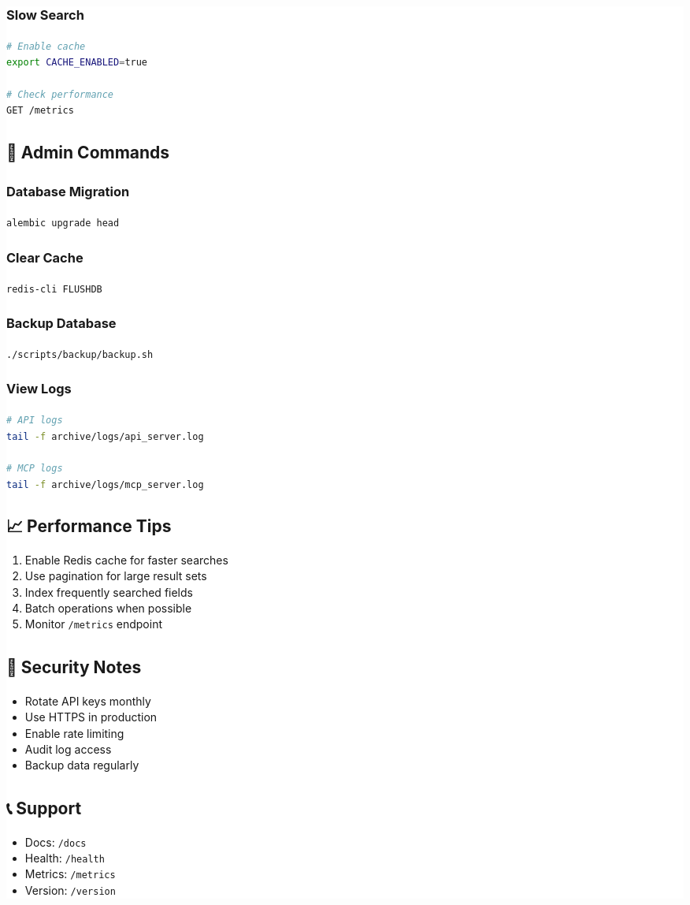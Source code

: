 ### Slow Search
```bash
# Enable cache
export CACHE_ENABLED=true

# Check performance
GET /metrics
```

## 🔧 Admin Commands

### Database Migration
```bash
alembic upgrade head
```

### Clear Cache
```bash
redis-cli FLUSHDB
```

### Backup Database
```bash
./scripts/backup/backup.sh
```

### View Logs
```bash
# API logs
tail -f archive/logs/api_server.log

# MCP logs  
tail -f archive/logs/mcp_server.log
```

## 📈 Performance Tips
1. Enable Redis cache for faster searches
2. Use pagination for large result sets
3. Index frequently searched fields
4. Batch operations when possible
5. Monitor `/metrics` endpoint

## 🔐 Security Notes
- Rotate API keys monthly
- Use HTTPS in production
- Enable rate limiting
- Audit log access
- Backup data regularly

## 📞 Support
- Docs: `/docs`
- Health: `/health`
- Metrics: `/metrics`
- Version: `/version`